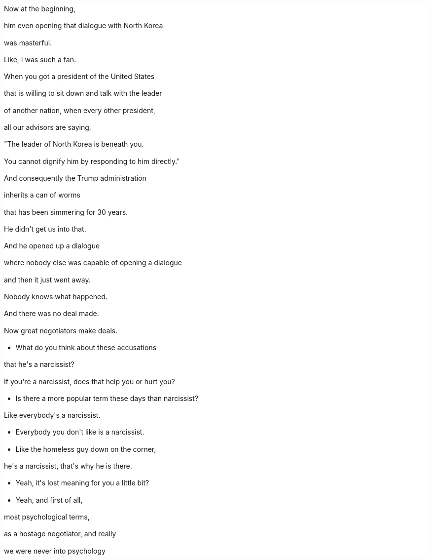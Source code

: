 Now at the beginning,

him even opening that dialogue with North Korea

was masterful.

Like, I was such a fan.

When you got a president of the United States

that is willing to sit down and talk with the leader

of another nation, when every other president,

all our advisors are saying,

"The leader of North Korea is beneath you.

You cannot dignify him by responding to him directly."

And consequently the Trump administration

inherits a can of worms

that has been simmering for 30 years.

He didn't get us into that.

And he opened up a dialogue

where nobody else was capable of opening a dialogue

and then it just went away.

Nobody knows what happened.

And there was no deal made.

Now great negotiators make deals.

- What do you think about these accusations

that he's a narcissist?

If you're a narcissist, does that help you or hurt you?

- Is there a more popular term these days than narcissist?

Like everybody's a narcissist.

- Everybody you don't like is a narcissist.

- Like the homeless guy down on the corner,

he's a narcissist, that's why he is there.

- Yeah, it's lost meaning for you a little bit?

- Yeah, and first of all,

most psychological terms,

as a hostage negotiator, and really

we were never into psychology
